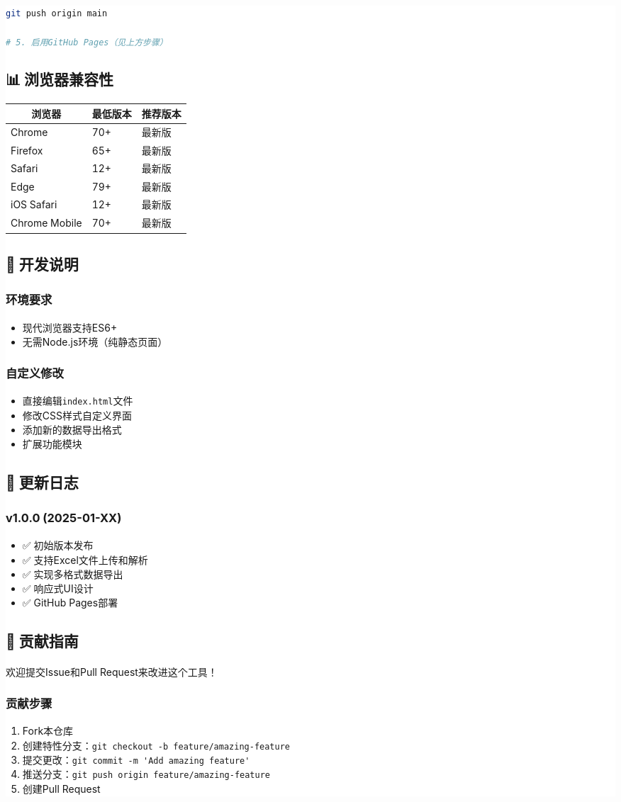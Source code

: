 ```bash
git push origin main

# 5. 启用GitHub Pages（见上方步骤）
```

## 📊 浏览器兼容性

| 浏览器 | 最低版本 | 推荐版本 |
|--------|----------|----------|
| Chrome | 70+ | 最新版 |
| Firefox | 65+ | 最新版 |
| Safari | 12+ | 最新版 |
| Edge | 79+ | 最新版 |
| iOS Safari | 12+ | 最新版 |
| Chrome Mobile | 70+ | 最新版 |

## 🔧 开发说明

### 环境要求
- 现代浏览器支持ES6+
- 无需Node.js环境（纯静态页面）

### 自定义修改
- 直接编辑`index.html`文件
- 修改CSS样式自定义界面
- 添加新的数据导出格式
- 扩展功能模块

## 📝 更新日志

### v1.0.0 (2025-01-XX)
- ✅ 初始版本发布
- ✅ 支持Excel文件上传和解析
- ✅ 实现多格式数据导出
- ✅ 响应式UI设计
- ✅ GitHub Pages部署

## 🤝 贡献指南

欢迎提交Issue和Pull Request来改进这个工具！

### 贡献步骤
1. Fork本仓库
2. 创建特性分支：`git checkout -b feature/amazing-feature`
3. 提交更改：`git commit -m 'Add amazing feature'`
4. 推送分支：`git push origin feature/amazing-feature`
5. 创建Pull Request

